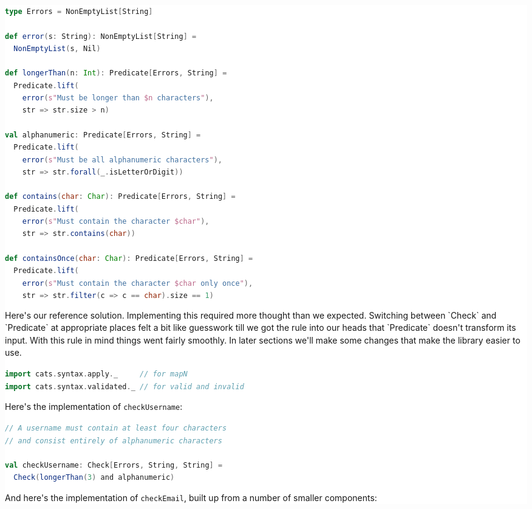 ```scala mdoc:silent
type Errors = NonEmptyList[String]

def error(s: String): NonEmptyList[String] =
  NonEmptyList(s, Nil)

def longerThan(n: Int): Predicate[Errors, String] =
  Predicate.lift(
    error(s"Must be longer than $n characters"),
    str => str.size > n)

val alphanumeric: Predicate[Errors, String] =
  Predicate.lift(
    error(s"Must be all alphanumeric characters"),
    str => str.forall(_.isLetterOrDigit))

def contains(char: Char): Predicate[Errors, String] =
  Predicate.lift(
    error(s"Must contain the character $char"),
    str => str.contains(char))

def containsOnce(char: Char): Predicate[Errors, String] =
  Predicate.lift(
    error(s"Must contain the character $char only once"),
    str => str.filter(c => c == char).size == 1)
```

<div class="solution">
Here's our reference solution.
Implementing this required more thought than we expected.
Switching between `Check` and `Predicate` at appropriate places
felt a bit like guesswork till we got the rule into our heads
that `Predicate` doesn't transform its input.
With this rule in mind things went fairly smoothly.
In later sections we'll make some changes
that make the library easier to use.

```scala mdoc:silent
import cats.syntax.apply._     // for mapN
import cats.syntax.validated._ // for valid and invalid
```

Here's the implementation of `checkUsername`:

```scala mdoc:silent
// A username must contain at least four characters
// and consist entirely of alphanumeric characters

val checkUsername: Check[Errors, String, String] =
  Check(longerThan(3) and alphanumeric)
```

And here's the implementation of `checkEmail`,
built up from a number of smaller components:
